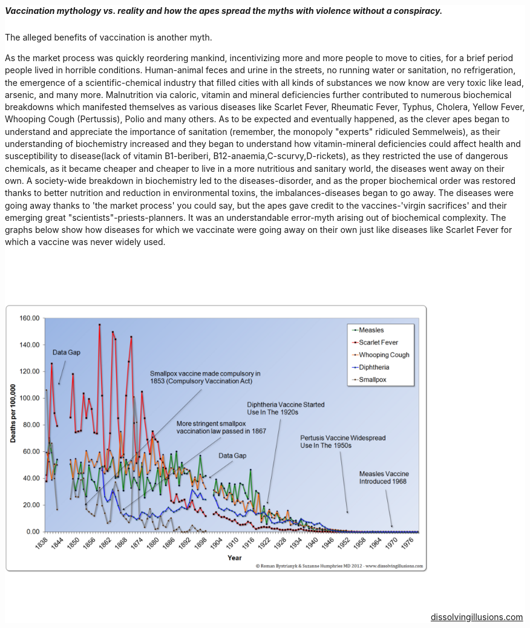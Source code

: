 
	
##### Vaccination mythology vs. reality and how the apes spread the myths with violence without a conspiracy.

The alleged benefits of vaccination is another myth. 

As the market process was quickly reordering mankind, incentivizing more and more people to move to cities, for a brief period people lived in horrible conditions. Human-animal feces and urine in the streets, no running water or sanitation, no refrigeration, the emergence of a scientific-chemical industry that filled cities with all kinds of substances we now know are very toxic like lead, arsenic, and many more. Malnutrition via caloric, vitamin and mineral deficiencies further contributed to numerous biochemical breakdowns which manifested themselves as various diseases like Scarlet Fever, Rheumatic Fever, Typhus, Cholera, Yellow Fever, Whooping Cough (Pertussis), Polio and many others. As to be expected and eventually happened, as the clever apes began to understand and appreciate the importance of sanitation (remember, the monopoly "experts" ridiculed Semmelweis), as their understanding of biochemistry increased and they began to understand how vitamin-mineral deficiencies could affect health and susceptibility to disease(lack of vitamin B1-beriberi, B12-anaemia,C-scurvy,D-rickets), as they restricted the use of dangerous chemicals, as it became cheaper and cheaper to live in a more nutritious and sanitary world, the diseases went away on their own. A society-wide breakdown in biochemistry led to the diseases-disorder, and as the proper biochemical order was restored thanks to better nutrition and reduction in environmental toxins, the imbalances-diseases began to go away. The diseases were going away thanks to 'the market process' you could say, but the apes gave credit to the vaccines-'virgin sacrifices' and their emerging great "scientists"-priests-planners. It was an understandable error-myth arising out of biochemical complexity. The graphs below show how diseases for which we vaccinate were going away on their own just like diseases like Scarlet Fever for which a vaccine was never widely used.


<img src="../../images/diseases.png" alt="Diseases"
	title="Diseases" width="700" height="600" /> [dissolvingillusions.com](http://www.dissolvingillusions.com/wp-content/uploads/2013/03/G11.2-UK-Deaths-1838-1978.png)

